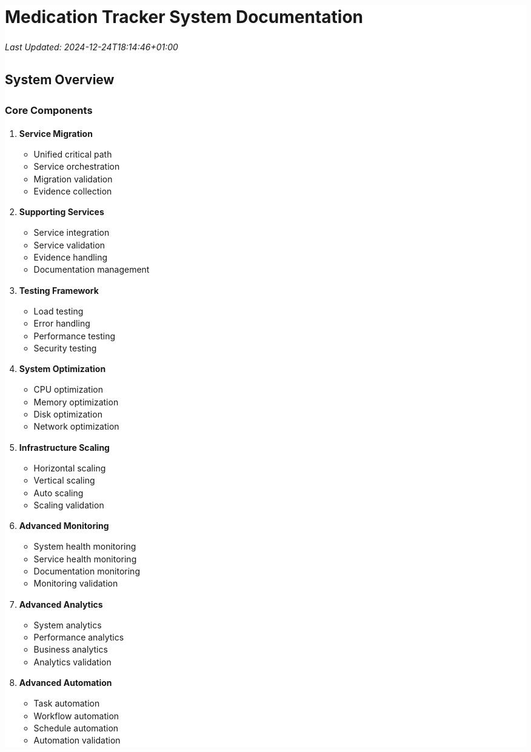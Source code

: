 # Medication Tracker System Documentation
*Last Updated: 2024-12-24T18:14:46+01:00*

## System Overview

### Core Components
1. **Service Migration**
   - Unified critical path
   - Service orchestration
   - Migration validation
   - Evidence collection

2. **Supporting Services**
   - Service integration
   - Service validation
   - Evidence handling
   - Documentation management

3. **Testing Framework**
   - Load testing
   - Error handling
   - Performance testing
   - Security testing

4. **System Optimization**
   - CPU optimization
   - Memory optimization
   - Disk optimization
   - Network optimization

5. **Infrastructure Scaling**
   - Horizontal scaling
   - Vertical scaling
   - Auto scaling
   - Scaling validation

6. **Advanced Monitoring**
   - System health monitoring
   - Service health monitoring
   - Documentation monitoring
   - Monitoring validation

7. **Advanced Analytics**
   - System analytics
   - Performance analytics
   - Business analytics
   - Analytics validation

8. **Advanced Automation**
   - Task automation
   - Workflow automation
   - Schedule automation
   - Automation validation
